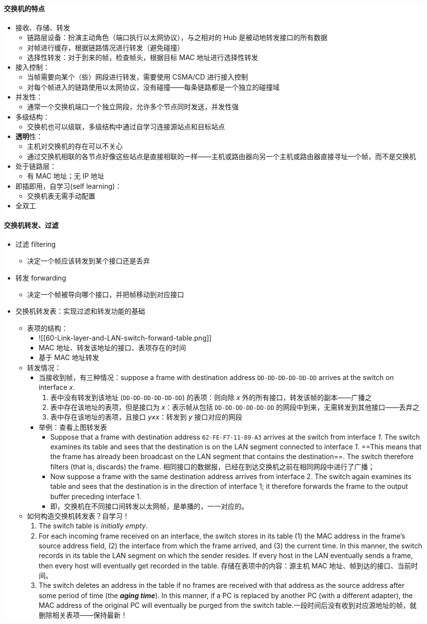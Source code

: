 #### 交换机的特点

- 接收、存储、转发
	- 链路层设备：扮演主动角色（端口执行以太网协议），与之相对的 Hub 是被动地转发接口的所有数据
	- 对帧进行缓存，根据链路情况进行转发（避免碰撞）
	- 选择性转发：对于到来的帧，检查帧头，根据目标 MAC 地址进行选择性转发
- 接入控制：
	- 当帧需要向某个（些）网段进行转发，需要使用 CSMA/CD 进行接入控制
	- 对每个帧进入的链路使用以太网协议，没有碰撞——每条链路都是一个独立的碰撞域
- 并发性：
	- 通常一个交换机端口一个独立网段，允许多个节点同时发送，并发性强
- 多级结构：
	- 交换机也可以级联，多级结构中通过自学习连接源站点和目标站点
- **透明**性：
	- 主机对交换机的存在可以不关心
	- 通过交换机相联的各节点好像这些站点是直接相联的一样——主机或路由器向另一个主机或路由器直接寻址一个帧，而不是交换机
- 处于链路层：
	- 有 MAC 地址；无 IP 地址
- 即插即用，自学习(self learning)：
	- 交换机表无需手动配置
- 全双工

#### 交换机转发、过滤

- 过滤 filtering
	- 决定一个帧应该转发到某个接口还是丢弃
- 转发 forwarding
	- 决定一个帧被导向哪个接口，并把帧移动到对应接口

- 交换机转发表：实现过滤和转发功能的基础
	- 表项的结构：
		- ![[60-Link-layer-and-LAN-switch-forward-table.png]]
		- MAC 地址、转发该地址的接口、表项存在的时间
		- 基于 MAC 地址转发
	- 转发情况：
		- 当接收到帧，有三种情况：suppose a frame with destination address `DD-DD-DD-DD-DD-DD` arrives at the switch on interface *x*.
			1) 表中没有转发到该地址 (`DD-DD-DD-DD-DD-DD`) 的表项：则向除 *x* 外的所有接口，转发该帧的副本——广播之
			2) 表中存在该地址的表项，但是接口为 *x*：表示帧从包括 `DD-DD-DD-DD-DD-DD` 的网段中到来，无需转发到其他接口——丢弃之
			3) 表中存在该地址的表项，且接口 *y≠x*：转发到 *y* 接口对应的网段
		- 举例：查看上图转发表
			- Suppose that a frame with destination address `62-FE-F7-11-89-A3` arrives at the switch from interface *1*. The switch examines its table and sees that the destination is on the LAN segment connected to interface *1*. ==This means that the frame has already been broadcast on the LAN segment that contains the destination==. The switch therefore filters (that is, discards) the frame. 相同接口的数据报，已经在到达交换机之前在相同网段中进行了广播；
			- Now suppose a frame with the same destination address arrives from interface 2. The switch again examines its table and sees that the destination is in the direction of interface 1; it therefore forwards the frame to the output buffer preceding interface 1.
			- 即，交换机在不同接口间转发以太网帧，是单播的，一一对应的。
	- 如何构造交换机转发表？自学习！
		1) The switch table is *initially empty*.
		2) For each incoming frame received on an interface, the switch stores in its table (1) the MAC address in the frame’s source address field, (2) the interface from which the frame arrived, and (3) the current time. In this manner, the switch records in its table the LAN segment on which the sender resides. If every host in the LAN eventually sends a frame, then every host will eventually get recorded in the table. 存储在表项中的内容：源主机 MAC 地址、帧到达的接口、当前时间。
		3) The switch deletes an address in the table if no frames are received with that address as the source address after some period of time (the ***aging time***). In this manner, if a PC is replaced by another PC (with a different adapter), the MAC address of the original PC will eventually be purged from the switch table.一段时间后没有收到对应源地址的帧，就删除相关表项——保持最新！
